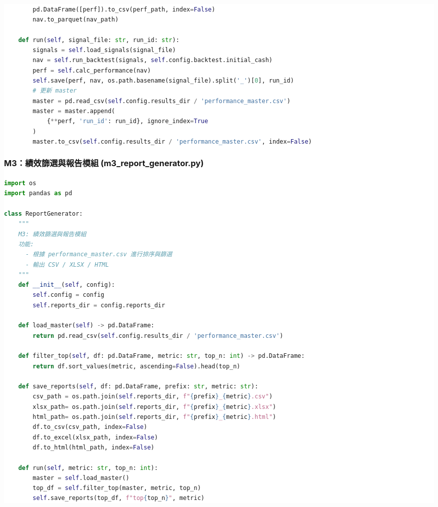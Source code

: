 ```python
        pd.DataFrame([perf]).to_csv(perf_path, index=False)
        nav.to_parquet(nav_path)

    def run(self, signal_file: str, run_id: str):
        signals = self.load_signals(signal_file)
        nav = self.run_backtest(signals, self.config.backtest.initial_cash)
        perf = self.calc_performance(nav)
        self.save(perf, nav, os.path.basename(signal_file).split('_')[0], run_id)
        # 更新 master
        master = pd.read_csv(self.config.results_dir / 'performance_master.csv')
        master = master.append(
            {**perf, 'run_id': run_id}, ignore_index=True
        )
        master.to_csv(self.config.results_dir / 'performance_master.csv', index=False)
```

### M3：績效篩選與報告模組 (m3_report_generator.py)
```python
import os
import pandas as pd

class ReportGenerator:
    """
    M3: 績效篩選與報告模組
    功能:
      - 根據 performance_master.csv 進行排序與篩選
      - 輸出 CSV / XLSX / HTML
    """
    def __init__(self, config):
        self.config = config
        self.reports_dir = config.reports_dir

    def load_master(self) -> pd.DataFrame:
        return pd.read_csv(self.config.results_dir / 'performance_master.csv')

    def filter_top(self, df: pd.DataFrame, metric: str, top_n: int) -> pd.DataFrame:
        return df.sort_values(metric, ascending=False).head(top_n)

    def save_reports(self, df: pd.DataFrame, prefix: str, metric: str):
        csv_path = os.path.join(self.reports_dir, f"{prefix}_{metric}.csv")
        xlsx_path= os.path.join(self.reports_dir, f"{prefix}_{metric}.xlsx")
        html_path= os.path.join(self.reports_dir, f"{prefix}_{metric}.html")
        df.to_csv(csv_path, index=False)
        df.to_excel(xlsx_path, index=False)
        df.to_html(html_path, index=False)

    def run(self, metric: str, top_n: int):
        master = self.load_master()
        top_df = self.filter_top(master, metric, top_n)
        self.save_reports(top_df, f"top{top_n}", metric)
```
